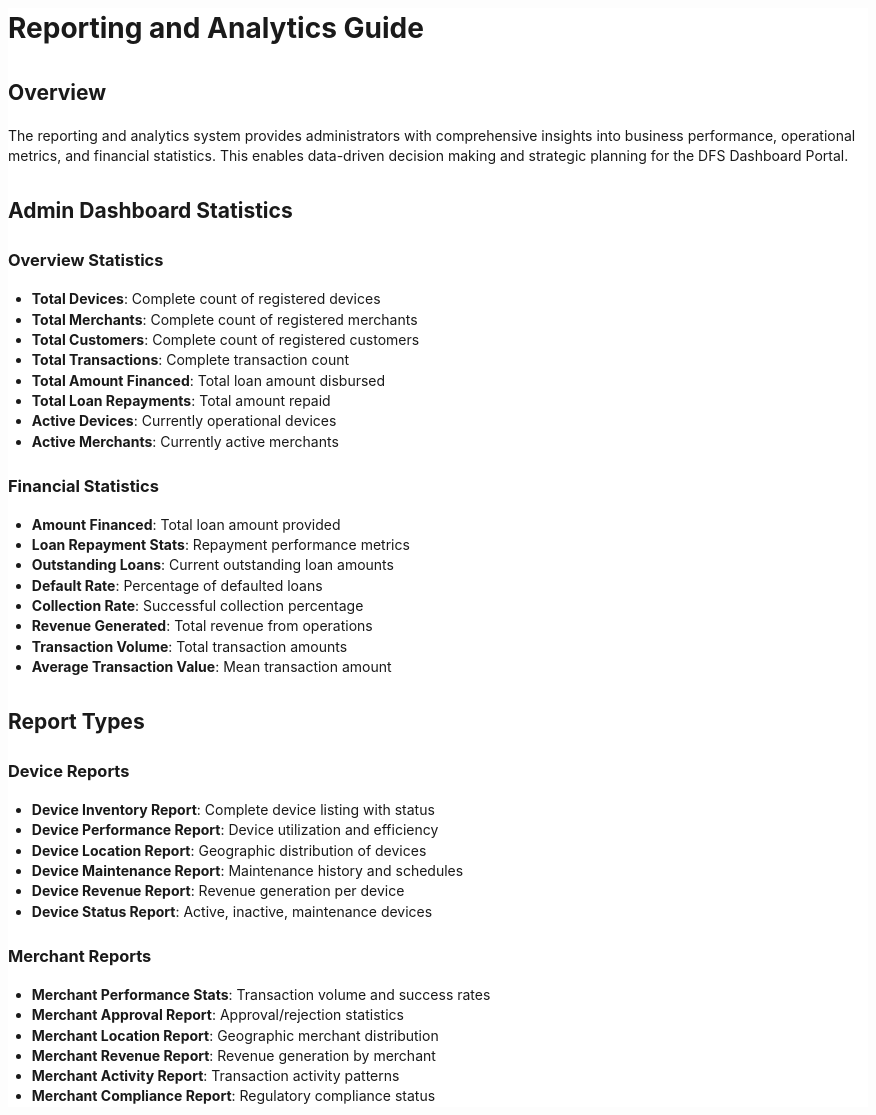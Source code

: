 # Reporting and Analytics Guide

## Overview

The reporting and analytics system provides administrators with comprehensive insights into business performance, operational metrics, and financial statistics. This enables data-driven decision making and strategic planning for the DFS Dashboard Portal.

## Admin Dashboard Statistics

### Overview Statistics

- **Total Devices**: Complete count of registered devices
- **Total Merchants**: Complete count of registered merchants
- **Total Customers**: Complete count of registered customers
- **Total Transactions**: Complete transaction count
- **Total Amount Financed**: Total loan amount disbursed
- **Total Loan Repayments**: Total amount repaid
- **Active Devices**: Currently operational devices
- **Active Merchants**: Currently active merchants

### Financial Statistics

- **Amount Financed**: Total loan amount provided
- **Loan Repayment Stats**: Repayment performance metrics
- **Outstanding Loans**: Current outstanding loan amounts
- **Default Rate**: Percentage of defaulted loans
- **Collection Rate**: Successful collection percentage
- **Revenue Generated**: Total revenue from operations
- **Transaction Volume**: Total transaction amounts
- **Average Transaction Value**: Mean transaction amount

## Report Types

### Device Reports

- **Device Inventory Report**: Complete device listing with status
- **Device Performance Report**: Device utilization and efficiency
- **Device Location Report**: Geographic distribution of devices
- **Device Maintenance Report**: Maintenance history and schedules
- **Device Revenue Report**: Revenue generation per device
- **Device Status Report**: Active, inactive, maintenance devices

### Merchant Reports

- **Merchant Performance Stats**: Transaction volume and success rates
- **Merchant Approval Report**: Approval/rejection statistics
- **Merchant Location Report**: Geographic merchant distribution
- **Merchant Revenue Report**: Revenue generation by merchant
- **Merchant Activity Report**: Transaction activity patterns
- **Merchant Compliance Report**: Regulatory compliance status
